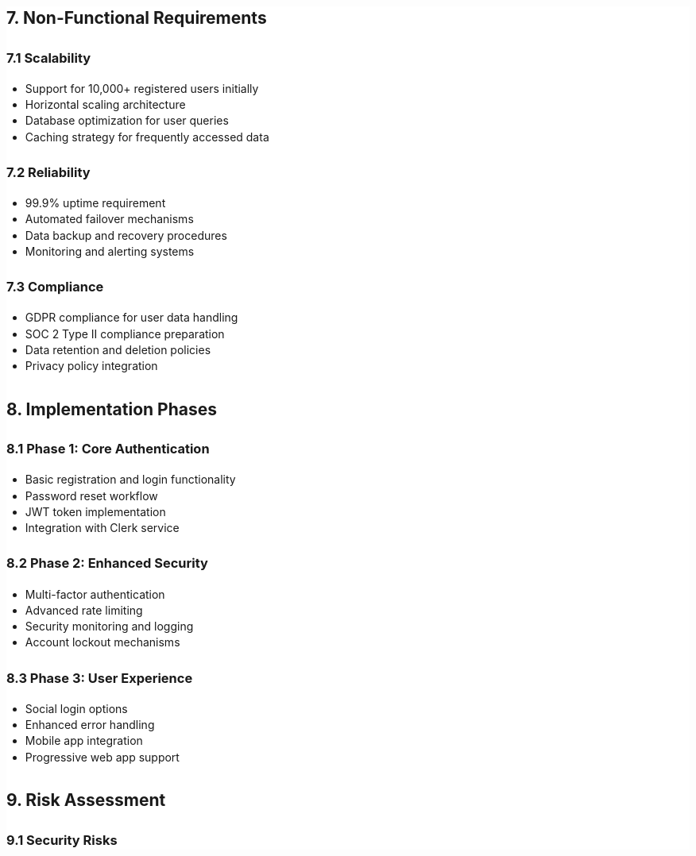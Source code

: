## 7. Non-Functional Requirements

### 7.1 Scalability

- Support for 10,000+ registered users initially
- Horizontal scaling architecture
- Database optimization for user queries
- Caching strategy for frequently accessed data

### 7.2 Reliability

- 99.9% uptime requirement
- Automated failover mechanisms
- Data backup and recovery procedures
- Monitoring and alerting systems

### 7.3 Compliance

- GDPR compliance for user data handling
- SOC 2 Type II compliance preparation
- Data retention and deletion policies
- Privacy policy integration

## 8. Implementation Phases

### 8.1 Phase 1: Core Authentication

- Basic registration and login functionality
- Password reset workflow
- JWT token implementation
- Integration with Clerk service

### 8.2 Phase 2: Enhanced Security

- Multi-factor authentication
- Advanced rate limiting
- Security monitoring and logging
- Account lockout mechanisms

### 8.3 Phase 3: User Experience

- Social login options
- Enhanced error handling
- Mobile app integration
- Progressive web app support

## 9. Risk Assessment

### 9.1 Security Risks
